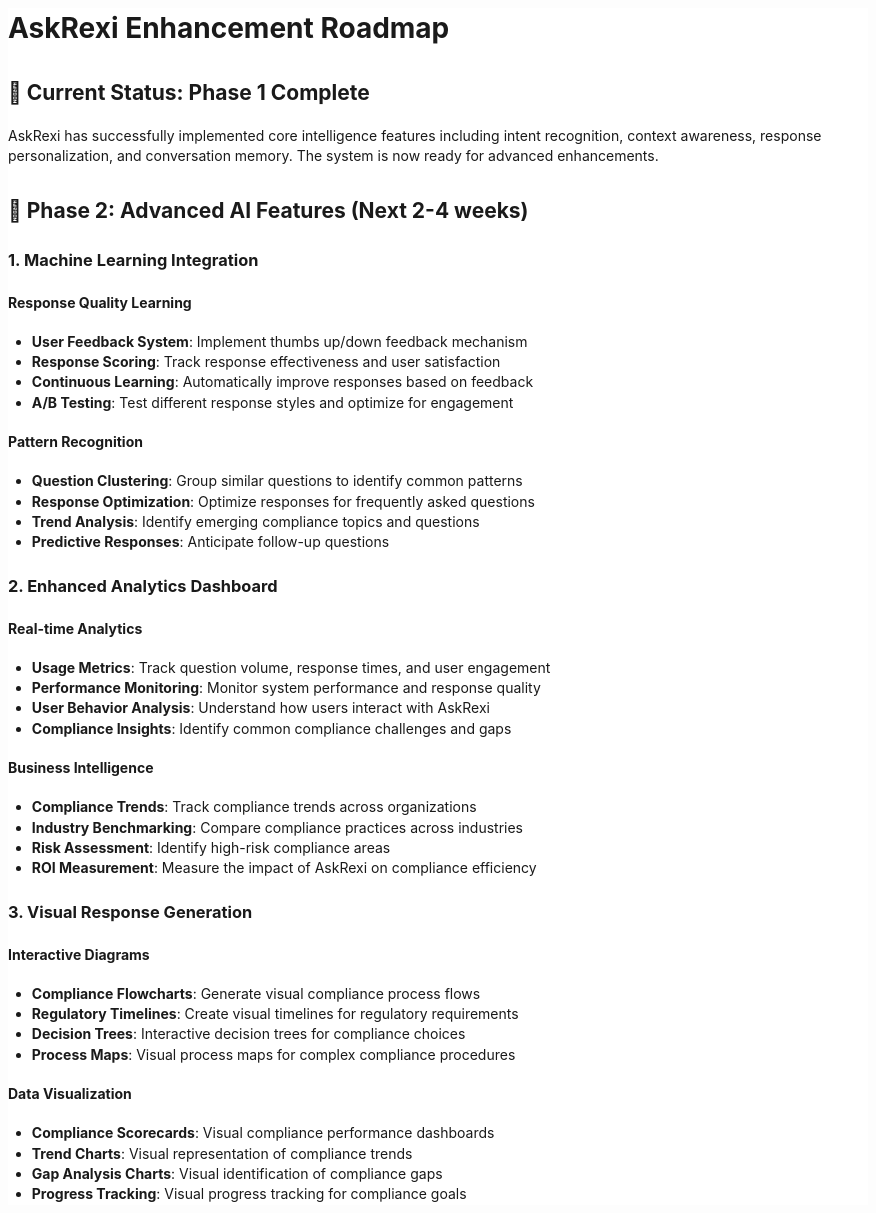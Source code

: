 # AskRexi Enhancement Roadmap

## 🎯 Current Status: Phase 1 Complete

AskRexi has successfully implemented core intelligence features including intent recognition, context awareness, response personalization, and conversation memory. The system is now ready for advanced enhancements.

## 🚀 Phase 2: Advanced AI Features (Next 2-4 weeks)

### 1. Machine Learning Integration

#### Response Quality Learning
- **User Feedback System**: Implement thumbs up/down feedback mechanism
- **Response Scoring**: Track response effectiveness and user satisfaction
- **Continuous Learning**: Automatically improve responses based on feedback
- **A/B Testing**: Test different response styles and optimize for engagement

#### Pattern Recognition
- **Question Clustering**: Group similar questions to identify common patterns
- **Response Optimization**: Optimize responses for frequently asked questions
- **Trend Analysis**: Identify emerging compliance topics and questions
- **Predictive Responses**: Anticipate follow-up questions

### 2. Enhanced Analytics Dashboard

#### Real-time Analytics
- **Usage Metrics**: Track question volume, response times, and user engagement
- **Performance Monitoring**: Monitor system performance and response quality
- **User Behavior Analysis**: Understand how users interact with AskRexi
- **Compliance Insights**: Identify common compliance challenges and gaps

#### Business Intelligence
- **Compliance Trends**: Track compliance trends across organizations
- **Industry Benchmarking**: Compare compliance practices across industries
- **Risk Assessment**: Identify high-risk compliance areas
- **ROI Measurement**: Measure the impact of AskRexi on compliance efficiency

### 3. Visual Response Generation

#### Interactive Diagrams
- **Compliance Flowcharts**: Generate visual compliance process flows
- **Regulatory Timelines**: Create visual timelines for regulatory requirements
- **Decision Trees**: Interactive decision trees for compliance choices
- **Process Maps**: Visual process maps for complex compliance procedures

#### Data Visualization
- **Compliance Scorecards**: Visual compliance performance dashboards
- **Trend Charts**: Visual representation of compliance trends
- **Gap Analysis Charts**: Visual identification of compliance gaps
- **Progress Tracking**: Visual progress tracking for compliance goals
